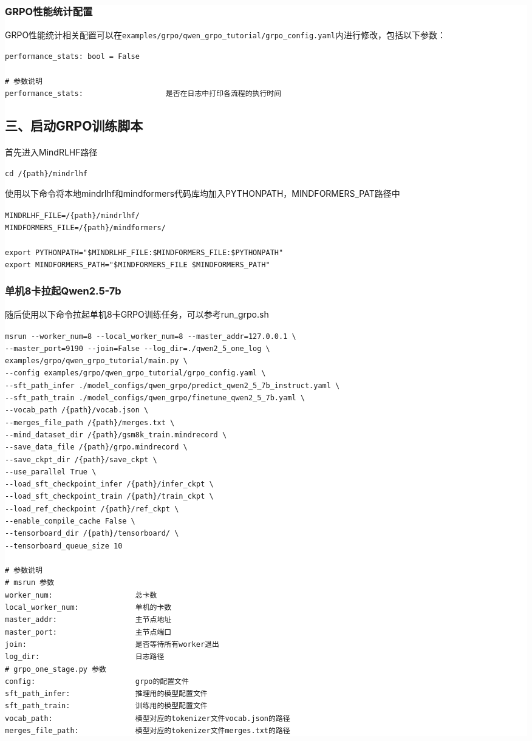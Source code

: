 ### GRPO性能统计配置

GRPO性能统计相关配置可以在`examples/grpo/qwen_grpo_tutorial/grpo_config.yaml`内进行修改，包括以下参数：

```shell
performance_stats: bool = False

# 参数说明
performance_stats:                   是否在日志中打印各流程的执行时间
```

## 三、启动GRPO训练脚本

首先进入MindRLHF路径

```shell
cd /{path}/mindrlhf
```

使用以下命令将本地mindrlhf和mindformers代码库均加入PYTHONPATH，MINDFORMERS_PAT路径中

```shell
MINDRLHF_FILE=/{path}/mindrlhf/
MINDFORMERS_FILE=/{path}/mindformers/

export PYTHONPATH="$MINDRLHF_FILE:$MINDFORMERS_FILE:$PYTHONPATH"
export MINDFORMERS_PATH="$MINDFORMERS_FILE $MINDFORMERS_PATH"
```

### 单机8卡拉起Qwen2.5-7b

随后使用以下命令拉起单机8卡GRPO训练任务，可以参考run_grpo.sh

```shell
msrun --worker_num=8 --local_worker_num=8 --master_addr=127.0.0.1 \
--master_port=9190 --join=False --log_dir=./qwen2_5_one_log \
examples/grpo/qwen_grpo_tutorial/main.py \
--config examples/grpo/qwen_grpo_tutorial/grpo_config.yaml \
--sft_path_infer ./model_configs/qwen_grpo/predict_qwen2_5_7b_instruct.yaml \
--sft_path_train ./model_configs/qwen_grpo/finetune_qwen2_5_7b.yaml \
--vocab_path /{path}/vocab.json \
--merges_file_path /{path}/merges.txt \
--mind_dataset_dir /{path}/gsm8k_train.mindrecord \
--save_data_file /{path}/grpo.mindrecord \
--save_ckpt_dir /{path}/save_ckpt \
--use_parallel True \
--load_sft_checkpoint_infer /{path}/infer_ckpt \
--load_sft_checkpoint_train /{path}/train_ckpt \
--load_ref_checkpoint /{path}/ref_ckpt \
--enable_compile_cache False \
--tensorboard_dir /{path}/tensorboard/ \
--tensorboard_queue_size 10

# 参数说明
# msrun 参数
worker_num:                   总卡数
local_worker_num:             单机的卡数
master_addr:                  主节点地址
master_port:                  主节点端口
join:                         是否等待所有worker退出
log_dir:                      日志路径
# grpo_one_stage.py 参数
config:                       grpo的配置文件
sft_path_infer:               推理用的模型配置文件
sft_path_train:               训练用的模型配置文件
vocab_path:                   模型对应的tokenizer文件vocab.json的路径
merges_file_path:             模型对应的tokenizer文件merges.txt的路径
```